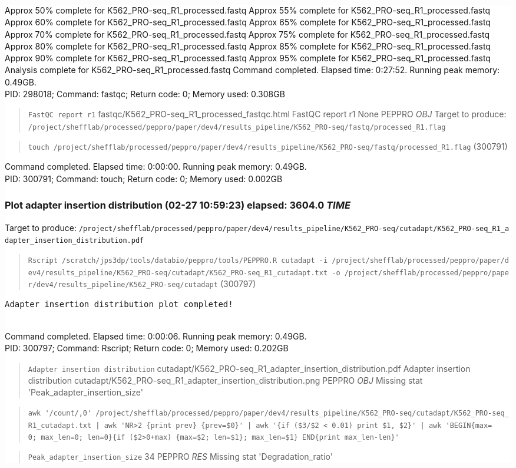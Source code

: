 Approx 50% complete for K562_PRO-seq_R1_processed.fastq
Approx 55% complete for K562_PRO-seq_R1_processed.fastq
Approx 60% complete for K562_PRO-seq_R1_processed.fastq
Approx 65% complete for K562_PRO-seq_R1_processed.fastq
Approx 70% complete for K562_PRO-seq_R1_processed.fastq
Approx 75% complete for K562_PRO-seq_R1_processed.fastq
Approx 80% complete for K562_PRO-seq_R1_processed.fastq
Approx 85% complete for K562_PRO-seq_R1_processed.fastq
Approx 90% complete for K562_PRO-seq_R1_processed.fastq
Approx 95% complete for K562_PRO-seq_R1_processed.fastq
Analysis complete for K562_PRO-seq_R1_processed.fastq
</pre>
Command completed. Elapsed time: 0:27:52. Running peak memory: 0.49GB.  
  PID: 298018;	Command: fastqc;	Return code: 0;	Memory used: 0.308GB

> `FastQC report r1`	fastqc/K562_PRO-seq_R1_processed_fastqc.html	FastQC report r1	None	PEPPRO	_OBJ_
Target to produce: `/project/shefflab/processed/peppro/paper/dev4/results_pipeline/K562_PRO-seq/fastq/processed_R1.flag`  

> `touch /project/shefflab/processed/peppro/paper/dev4/results_pipeline/K562_PRO-seq/fastq/processed_R1.flag` (300791)
<pre>
</pre>
Command completed. Elapsed time: 0:00:00. Running peak memory: 0.49GB.  
  PID: 300791;	Command: touch;	Return code: 0;	Memory used: 0.002GB


### Plot adapter insertion distribution (02-27 10:59:23) elapsed: 3604.0 _TIME_

Target to produce: `/project/shefflab/processed/peppro/paper/dev4/results_pipeline/K562_PRO-seq/cutadapt/K562_PRO-seq_R1_adapter_insertion_distribution.pdf`  

> `Rscript /scratch/jps3dp/tools/databio/peppro/tools/PEPPRO.R cutadapt -i /project/shefflab/processed/peppro/paper/dev4/results_pipeline/K562_PRO-seq/cutadapt/K562_PRO-seq_R1_cutadapt.txt -o /project/shefflab/processed/peppro/paper/dev4/results_pipeline/K562_PRO-seq/cutadapt` (300797)
<pre>
Adapter insertion distribution plot completed!

</pre>
Command completed. Elapsed time: 0:00:06. Running peak memory: 0.49GB.  
  PID: 300797;	Command: Rscript;	Return code: 0;	Memory used: 0.202GB

> `Adapter insertion distribution`	cutadapt/K562_PRO-seq_R1_adapter_insertion_distribution.pdf	Adapter insertion distribution	cutadapt/K562_PRO-seq_R1_adapter_insertion_distribution.png	PEPPRO	_OBJ_
Missing stat 'Peak_adapter_insertion_size'

> `awk '/count/,0' /project/shefflab/processed/peppro/paper/dev4/results_pipeline/K562_PRO-seq/cutadapt/K562_PRO-seq_R1_cutadapt.txt | awk 'NR>2 {print prev} {prev=$0}' | awk '{if ($3/$2 < 0.01) print $1, $2}' | awk 'BEGIN{max=   0; max_len=0; len=0}{if ($2>0+max) {max=$2; len=$1}; max_len=$1} END{print max_len-len}'`

> `Peak_adapter_insertion_size`	34	PEPPRO	_RES_
Missing stat 'Degradation_ratio'
